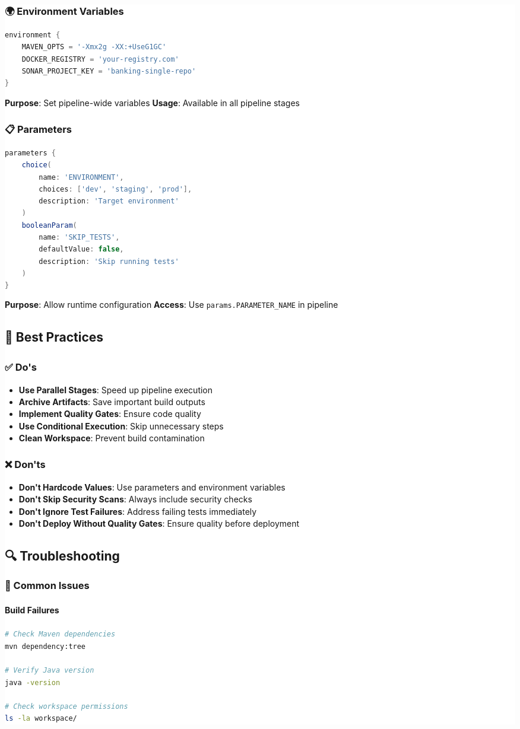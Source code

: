 ### 🌍 Environment Variables
```groovy
environment {
    MAVEN_OPTS = '-Xmx2g -XX:+UseG1GC'
    DOCKER_REGISTRY = 'your-registry.com'
    SONAR_PROJECT_KEY = 'banking-single-repo'
}
```
**Purpose**: Set pipeline-wide variables
**Usage**: Available in all pipeline stages

### 📋 Parameters
```groovy
parameters {
    choice(
        name: 'ENVIRONMENT',
        choices: ['dev', 'staging', 'prod'],
        description: 'Target environment'
    )
    booleanParam(
        name: 'SKIP_TESTS',
        defaultValue: false,
        description: 'Skip running tests'
    )
}
```
**Purpose**: Allow runtime configuration
**Access**: Use `params.PARAMETER_NAME` in pipeline

## 🚀 Best Practices

### ✅ Do's
- **Use Parallel Stages**: Speed up pipeline execution
- **Archive Artifacts**: Save important build outputs
- **Implement Quality Gates**: Ensure code quality
- **Use Conditional Execution**: Skip unnecessary steps
- **Clean Workspace**: Prevent build contamination

### ❌ Don'ts
- **Don't Hardcode Values**: Use parameters and environment variables
- **Don't Skip Security Scans**: Always include security checks
- **Don't Ignore Test Failures**: Address failing tests immediately
- **Don't Deploy Without Quality Gates**: Ensure quality before deployment

## 🔍 Troubleshooting

### 🐛 Common Issues

#### Build Failures
```bash
# Check Maven dependencies
mvn dependency:tree

# Verify Java version
java -version

# Check workspace permissions
ls -la workspace/
```
